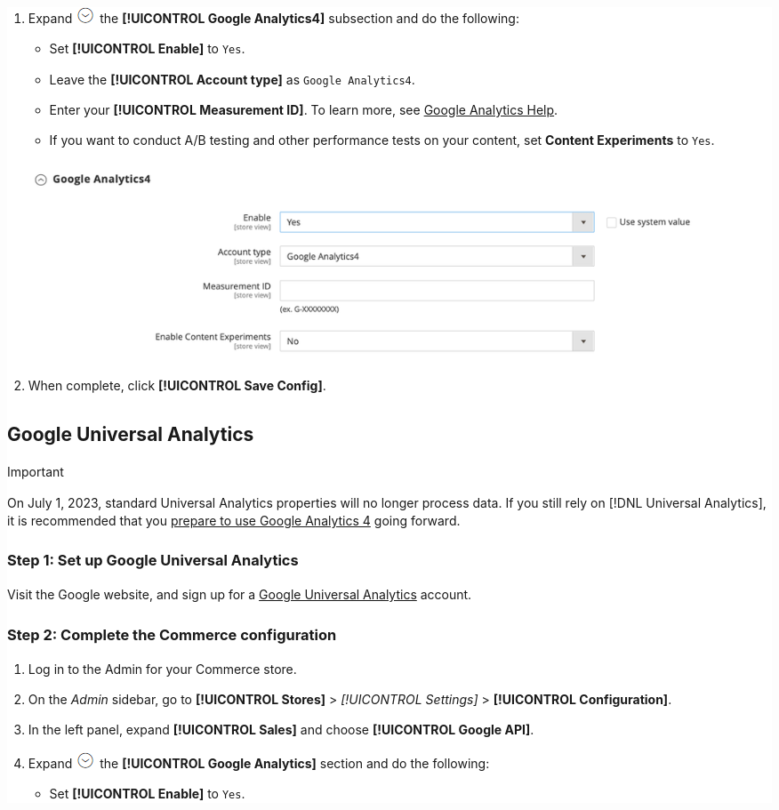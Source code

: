 1. Expand ![Expansion selector](../assets/icon-display-expand.png) the **[!UICONTROL Google Analytics4]** subsection and do the following:

   - Set **[!UICONTROL Enable]** to `Yes`.

   - Leave the **[!UICONTROL Account type]** as `Google Analytics4`.

   - Enter your **[!UICONTROL Measurement ID]**. To learn more, see [Google Analytics Help](https://support.google.com/analytics/answer/9539598).

   - If you want to conduct A/B testing and other performance tests on your content, set **Content Experiments** to `Yes`.

   ![Sales configuration - Google API for Google Analytics 4](../configuration-reference/sales/assets/google-api-gtag-google-analytics4.png)

1. When complete, click **[!UICONTROL Save Config]**.

## Google Universal Analytics

>[!IMPORTANT]
>
>On July 1, 2023, standard Universal Analytics properties will no longer process data. If you still rely on [!DNL Universal Analytics], it is recommended that you [prepare to use Google Analytics 4](https://support.google.com/analytics/answer/10759417) going forward.

### Step 1: Set up Google Universal Analytics

Visit the Google website, and sign up for a [Google Universal Analytics][1] account.

### Step 2: Complete the Commerce configuration

1. Log in to the Admin for your Commerce store.

1. On the _Admin_ sidebar, go to **[!UICONTROL Stores]** > _[!UICONTROL Settings]_ > **[!UICONTROL Configuration]**.

1. In the left panel, expand **[!UICONTROL Sales]** and choose **[!UICONTROL Google API]**.

1. Expand ![Expansion selector](../assets/icon-display-expand.png) the **[!UICONTROL Google Analytics]** section and do the following:

   - Set **[!UICONTROL Enable]** to `Yes`.


[1]: https://support.google.com/analytics/answer/2817075?hl=en